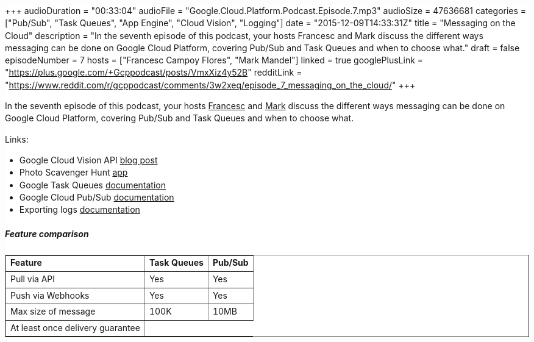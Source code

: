 +++
audioDuration = "00:33:04"
audioFile = "Google.Cloud.Platform.Podcast.Episode.7.mp3"
audioSize = 47636681
categories = ["Pub/Sub", "Task Queues", "App Engine", "Cloud Vision", "Logging"]
date = "2015-12-09T14:33:31Z"
title = "Messaging on the Cloud"
description = "In the seventh episode of this podcast, your hosts Francesc and Mark discuss the different ways messaging can be done on Google Cloud Platform, covering Pub/Sub and Task Queues and when to choose what."
draft = false
episodeNumber = 7
hosts = ["Francesc Campoy Flores", "Mark Mandel"]
linked = true
googlePlusLink = "https://plus.google.com/+Gcppodcast/posts/VmxXiz4y52B"
redditLink = "https://www.reddit.com/r/gcppodcast/comments/3w2xeq/episode_7_messaging_on_the_cloud/"
+++

In the seventh episode of this podcast, your hosts
[Francesc](http://twitter.com/francesc) and
[Mark](http://twitter.com/neurotic) discuss
the different ways messaging can be done on Google Cloud Platform,
covering Pub/Sub and Task Queues and when to choose what.


Links:

-   Google Cloud Vision API [blog
    post](http://googlecloudplatform.blogspot.com/2015/12/Google-Cloud-Vision-API-changes-the-way-applications-understand-images.html)
-   Photo Scavenger Hunt
    [app](https://play.google.com/store/apps/details?id=com.bradabrams.photoscavengerhunt)
-   Google Task Queues
    [documentation](https://cloud.google.com/appengine/docs/python/taskqueue/)
-   Google Cloud Pub/Sub
    [documentation](https://cloud.google.com/pubsub/docs)
-   Exporting logs
    [documentation](https://cloud.google.com/logging/docs/export/configure_export)

##### Feature comparison

<table cellpadding="10" cellspacing="0" border="1">
	<tbody>
	<tr>
		<td><strong>Feature</strong></td>
		<td><strong>Task Queues</strong></td>
		<td><strong>Pub/Sub</strong></td>
	</tr>
	<tr>
		<td>Pull via API</td>
		<td>Yes</td>
		<td>Yes</td>
	</tr>
	<tr>
		<td>Push via Webhooks</td>
		<td>Yes</td>
		<td>Yes</td>
	</tr>
	<tr>
		<td>Max size of message</td>
		<td>100K</td>
		<td>10MB</td>
	</tr>
	<tr>
		<td>At least once delivery guarantee